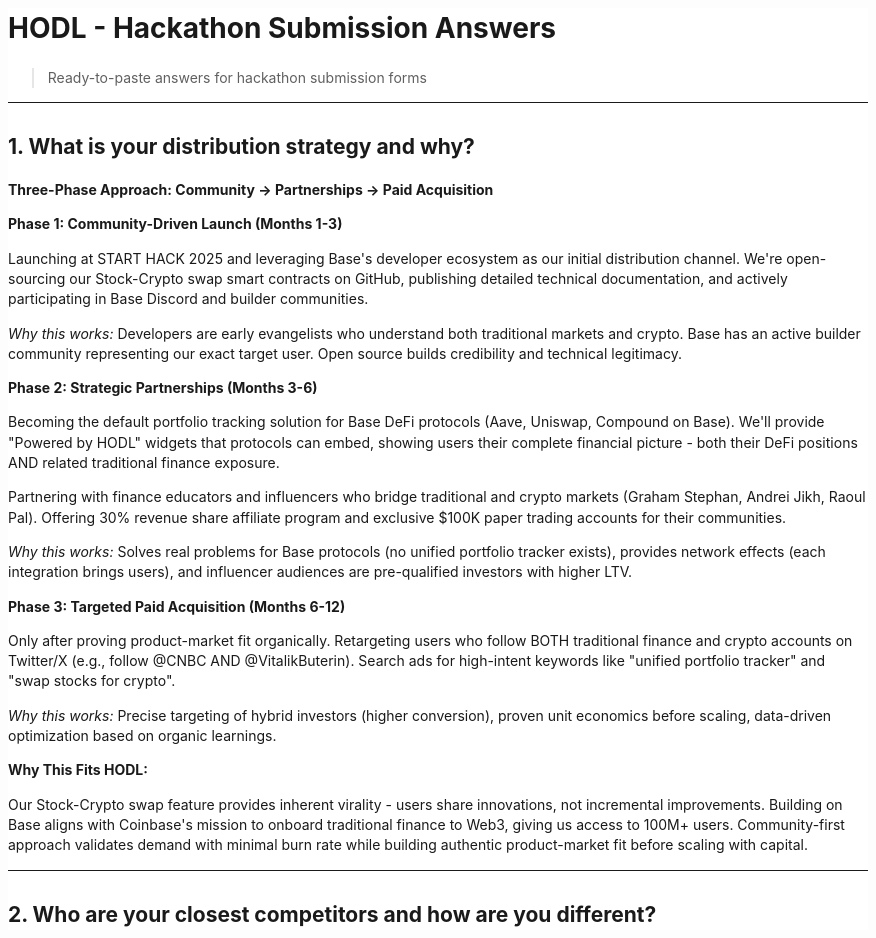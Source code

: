 # HODL - Hackathon Submission Answers

> Ready-to-paste answers for hackathon submission forms

---

## 1. What is your distribution strategy and why?

**Three-Phase Approach: Community → Partnerships → Paid Acquisition**

**Phase 1: Community-Driven Launch (Months 1-3)**

Launching at START HACK 2025 and leveraging Base's developer ecosystem as our initial distribution channel. We're open-sourcing our Stock-Crypto swap smart contracts on GitHub, publishing detailed technical documentation, and actively participating in Base Discord and builder communities. 

*Why this works:* Developers are early evangelists who understand both traditional markets and crypto. Base has an active builder community representing our exact target user. Open source builds credibility and technical legitimacy.

**Phase 2: Strategic Partnerships (Months 3-6)**

Becoming the default portfolio tracking solution for Base DeFi protocols (Aave, Uniswap, Compound on Base). We'll provide "Powered by HODL" widgets that protocols can embed, showing users their complete financial picture - both their DeFi positions AND related traditional finance exposure.

Partnering with finance educators and influencers who bridge traditional and crypto markets (Graham Stephan, Andrei Jikh, Raoul Pal). Offering 30% revenue share affiliate program and exclusive $100K paper trading accounts for their communities.

*Why this works:* Solves real problems for Base protocols (no unified portfolio tracker exists), provides network effects (each integration brings users), and influencer audiences are pre-qualified investors with higher LTV.

**Phase 3: Targeted Paid Acquisition (Months 6-12)**

Only after proving product-market fit organically. Retargeting users who follow BOTH traditional finance and crypto accounts on Twitter/X (e.g., follow @CNBC AND @VitalikButerin). Search ads for high-intent keywords like "unified portfolio tracker" and "swap stocks for crypto".

*Why this works:* Precise targeting of hybrid investors (higher conversion), proven unit economics before scaling, data-driven optimization based on organic learnings.

**Why This Fits HODL:**

Our Stock-Crypto swap feature provides inherent virality - users share innovations, not incremental improvements. Building on Base aligns with Coinbase's mission to onboard traditional finance to Web3, giving us access to 100M+ users. Community-first approach validates demand with minimal burn rate while building authentic product-market fit before scaling with capital.

---

## 2. Who are your closest competitors and how are you different?
